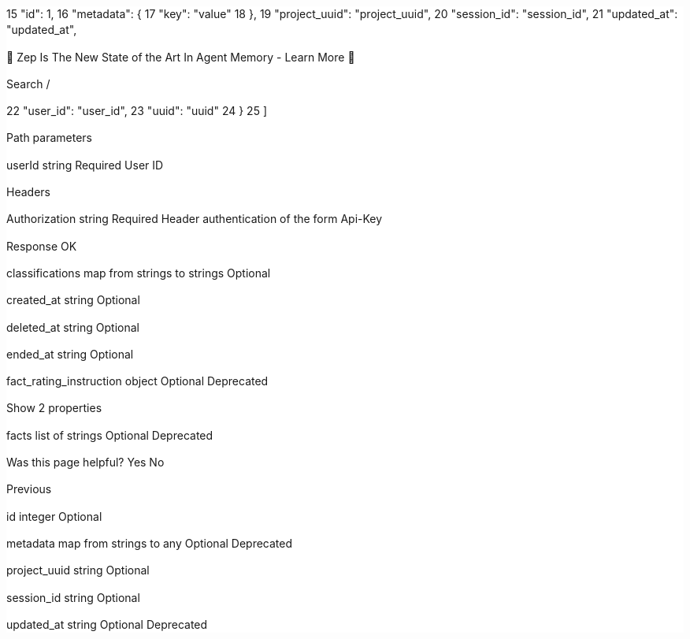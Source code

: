 15 "id": 1,
16 "metadata": {
17 "key": "value"
18 },
19 "project_uuid": "project_uuid", 
20 "session_id": "session_id",
21 "updated_at": "updated_at",

🚀 Zep Is The New State of the Art In Agent Memory - Learn More 🚀

Search /


22 "user_id": "user_id", 
23 "uuid": "uuid"
24 } 
25 ]

Path parameters

userId string Required 
User ID

Headers

Authorization string Required
Header authentication of the form Api-Key <token>

Response
OK

classifications map from strings to strings Optional

created_at string Optional

deleted_at string Optional

ended_at string Optional

fact_rating_instruction object Optional 
Deprecated

Show 2 properties

facts list of strings Optional 
Deprecated


Was this page helpful? Yes No

Previous

id integer Optional

metadata map from strings to any Optional 
Deprecated

project_uuid string Optional

session_id string Optional

updated_at string Optional 
Deprecated
